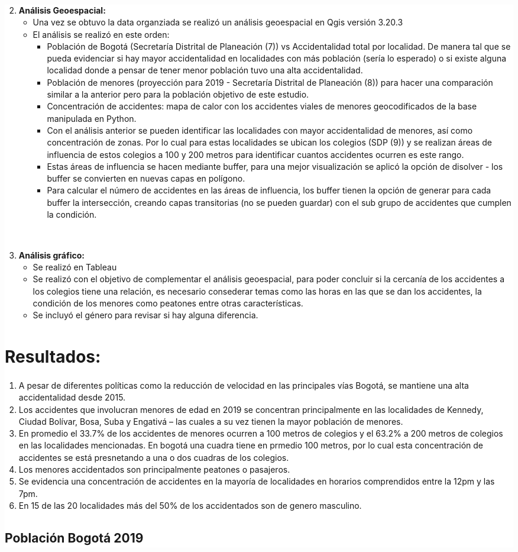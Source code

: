 2. **Análisis Geoespacial:** 
    - Una vez se obtuvo la data organziada se realizó un análisis geoespacial en Qgis versión 3.20.3
    - El análisis se realizó en este orden:
        - Población de Bogotá (Secretaría Distrital de Planeación (7)) vs Accidentalidad total por localidad. De manera tal que se pueda evidenciar si hay mayor accidentalidad en localidades con más población (sería lo esperado) o si existe alguna localidad donde a pensar de tener menor población tuvo una alta accidentalidad. 
        - Población de menores (proyección para 2019 - Secretaría Distrital de Planeación (8)) para hacer una comparación similar a la anterior pero para la población objetivo de este estudio. 
        - Concentración de accidentes: mapa de calor con los accidentes viales de menores geocodificados de la base manipulada en Python.
        - Con el análisis anterior se pueden identificar las localidades con mayor accidentalidad de menores, así como concentración de zonas. Por lo cual para estas localidades se ubican los colegios (SDP (9)) y se realizan áreas de influencia de estos colegios a 100 y 200 metros para identificar cuantos accidentes ocurren es este rango. 
        - Estas áreas de influencia se hacen mediante buffer, para una mejor visualización se aplicó la opción de disolver - los buffer se convierten en nuevas capas en polígono. 
        - Para calcular el número de accidentes en las áreas de influencia, los buffer tienen la opción de generar para cada buffer la intersección, creando capas transitorias (no se pueden guardar) con el sub grupo de accidentes que cumplen la condición. 
<br>    

3. **Análisis gráfico:**
    - Se realizó en Tableau
    - Se realizó con el objetivo de complementar el análisis geoespacial, para poder concluir si la cercanía de los accidentes a los colegios tiene una relación, es necesario consederar temas como las horas en las que se dan los accidentes, la condición de los menores como peatones entre otras características. 
    - Se incluyó el género para revisar si hay alguna diferencia. 

# Resultados: 

1. A pesar de diferentes políticas como la reducción de velocidad en las principales vías Bogotá, se mantiene una alta accidentalidad desde 2015.
2. Los accidentes que involucran menores de edad en 2019 se concentran principalmente en las localidades de Kennedy, Ciudad Bolívar, Bosa, Suba y Engativá – las cuales a su vez tienen la mayor población de menores. 
3. En promedio el 33.7% de los accidentes de menores ocurren a 100 metros de colegios y el 63.2% a 200 metros de colegios en las localidades mencionadas. En bogotá una cuadra tiene en prmedio 100 metros, por lo cual esta concentración de accidentes se está presnetando a una o dos cuadras de los colegios.
4. Los menores accidentados son principalmente peatones o pasajeros. 
5. Se evidencia una concentración de accidentes en la mayoría de localidades en horarios comprendidos entre la 12pm y las 7pm. 
6. En 15 de las 20 localidades más del 50% de los accidentados son de genero masculino.

## Población Bogotá 2019
